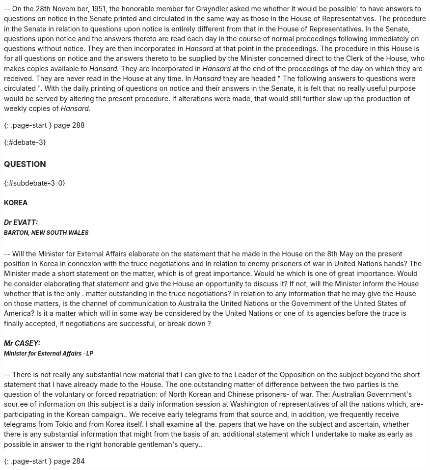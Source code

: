 -- On the 28th Novem  ber, 1951, the honorable member for Grayndler asked me whether it would be possible' to have answers to questions on notice in the Senate printed and circulated in the same way as those in the House of Representatives. The procedure in the Senate in relation to questions upon notice is entirely different from that in the House of Representatives. In the Senate, questions upon notice and the answers thereto are read each day in the course of normal proceedings following immediately on questions without notice. They are then incorporated in  *Hansard*  at that point in the proceedings. The procedure in this House is for all questions on notice and the answers thereto to be supplied by the Minister concerned direct to the  Clerk  of the House, who makes copies available to  *Hansard.*  They are incorporated in  *Hansard*  at the end of the proceedings of the day on which they are received. They are never read in the House at any time. In  *Hansard*  they are headed " The following answers to questions were circulated ". With the daily printing of questions on notice and their answers in the Senate, it is felt that no really useful purpose would be served by altering the present procedure. If alterations were made, that would still further slow up the production of weekly copies of  *Hansard.* 

{: .page-start }
page 288

{:#debate-3}
### QUESTION

{:#subdebate-3-0}
#### KOREA

##### Dr EVATT:<br><small class="text-muted">BARTON, NEW SOUTH WALES</small>

-- Will the Minister for External Affairs elaborate on the statement that he made in the House on the 8th May on the present position in Korea in connexion with the truce negotiations and in relation to enemy prisoners of war in United Nations hands? The Minister made a short statement on the matter, which is of great importance. Would he which is one of great importance. Would he consider elaborating that statement and give the House an opportunity to discuss it? If not, will the Minister inform the House whether that is the only . matter outstanding in the truce negotiations? In relation to any information that he may give the House on those matters, is the channel of communication to Australia the United Nations or the Government of the United States of America? Is it a matter which will in some way be considered by the United Nations or one of its agencies before the truce is finally accepted, if negotiations are successful, or break down ? 

##### Mr CASEY:<br><small class="text-muted">Minister for External Affairs &middot; LP</small>

-- There is not really any substantial new material that I can give to the Leader of the Opposition on the subject beyond the short statement that I have already made to the House. The one outstanding matter of difference between the two parties is the question of the voluntary or forced repatriation: of North Korean and Chinese prisoners- of war. The: Australian Government's sour.ee of information on this subject is a daily information session at Washington of representatives of all the nations which, are- participating in the Korean campaign.. We receive early telegrams from that source and, in addition, we frequently receive telegrams from Tokio and from Korea itself. I shall examine all the. papers that we have on the subject and ascertain, whether there is any substantial information that might from the basis of an. additional statement which I undertake to make as early as possible in answer to the right honorable gentleman's query.. 

{: .page-start }
page 284
